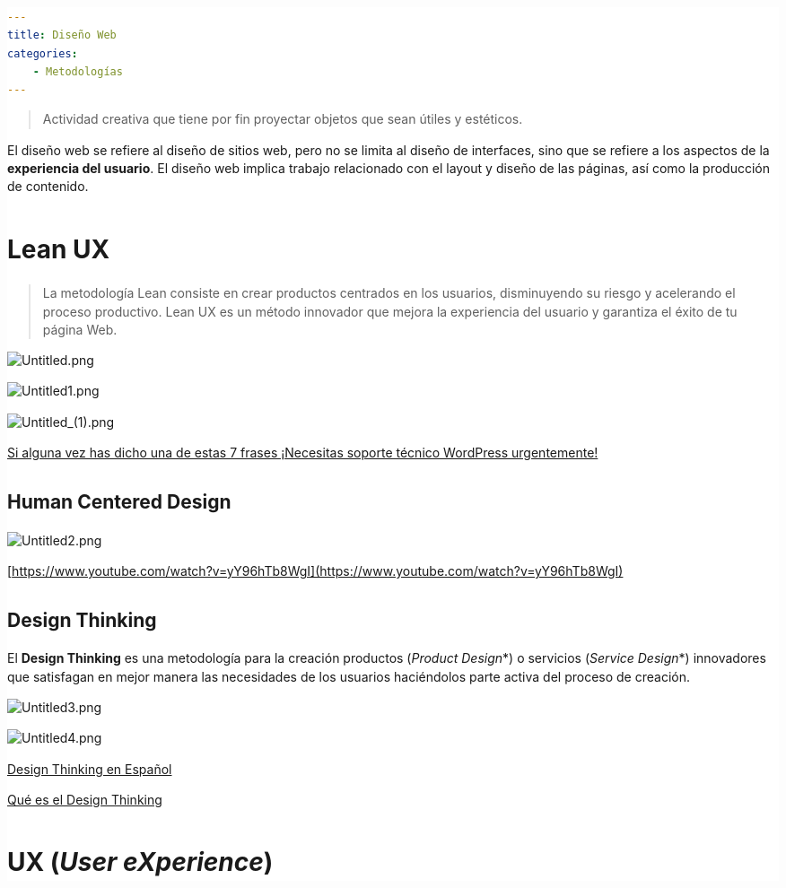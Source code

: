 ```yaml
---
title: Diseño Web
categories:
    - Metodologías
---
```


> Actividad creativa que tiene por fin proyectar objetos que sean útiles y estéticos.

El diseño web se refiere al diseño de sitios web, pero no se limita al diseño de interfaces, sino que se refiere a los aspectos de la **experiencia del usuario**. El diseño web implica trabajo relacionado con el layout y diseño de las páginas, así como la producción de contenido.



# Lean UX

> La metodología Lean consiste en crear productos centrados en los usuarios, disminuyendo su riesgo y acelerando el proceso productivo. Lean UX es un método innovador que mejora la experiencia del usuario y garantiza el éxito de tu página Web.

![Untitled.png](Untitled.png)

![Untitled1.png](Untitled1.png)

![Untitled_(1).png](Untitled_(1).png)

[Si alguna vez has dicho una de estas 7 frases ¡Necesitas soporte técnico WordPress urgentemente!](https://www.xplora.eu/metodologia-lean-ux/)

## Human Centered Design

![Untitled2.png](Untitled2.png)

[https://www.youtube.com/watch?v=yY96hTb8WgI](https://www.youtube.com/watch?v=yY96hTb8WgI)

## Design Thinking

El **Design Thinking** es una metodología para la creación productos (*Product Design**) o servicios (*Service Design**) innovadores que satisfagan en mejor manera las necesidades de los usuarios haciéndolos parte activa del proceso de creación.

![Untitled3.png](Untitled3.png)

![Untitled4.png](Untitled4.png)

[Design Thinking en Español](http://www.designthinking.es/inicio/)

[Qué es el Design Thinking](https://bienpensado.com/que-es-el-design-thinking/)

# UX (*User eXperience*)
